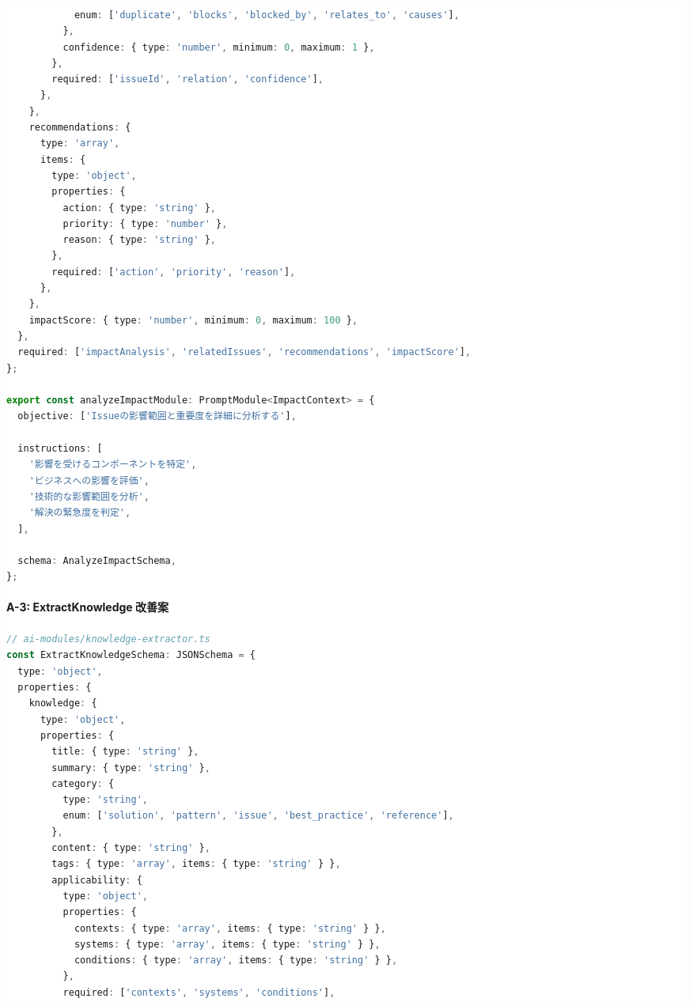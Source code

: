 ```typescript
            enum: ['duplicate', 'blocks', 'blocked_by', 'relates_to', 'causes'],
          },
          confidence: { type: 'number', minimum: 0, maximum: 1 },
        },
        required: ['issueId', 'relation', 'confidence'],
      },
    },
    recommendations: {
      type: 'array',
      items: {
        type: 'object',
        properties: {
          action: { type: 'string' },
          priority: { type: 'number' },
          reason: { type: 'string' },
        },
        required: ['action', 'priority', 'reason'],
      },
    },
    impactScore: { type: 'number', minimum: 0, maximum: 100 },
  },
  required: ['impactAnalysis', 'relatedIssues', 'recommendations', 'impactScore'],
};

export const analyzeImpactModule: PromptModule<ImpactContext> = {
  objective: ['Issueの影響範囲と重要度を詳細に分析する'],

  instructions: [
    '影響を受けるコンポーネントを特定',
    'ビジネスへの影響を評価',
    '技術的な影響範囲を分析',
    '解決の緊急度を判定',
  ],

  schema: AnalyzeImpactSchema,
};
```

#### A-3: ExtractKnowledge 改善案

```typescript
// ai-modules/knowledge-extractor.ts
const ExtractKnowledgeSchema: JSONSchema = {
  type: 'object',
  properties: {
    knowledge: {
      type: 'object',
      properties: {
        title: { type: 'string' },
        summary: { type: 'string' },
        category: {
          type: 'string',
          enum: ['solution', 'pattern', 'issue', 'best_practice', 'reference'],
        },
        content: { type: 'string' },
        tags: { type: 'array', items: { type: 'string' } },
        applicability: {
          type: 'object',
          properties: {
            contexts: { type: 'array', items: { type: 'string' } },
            systems: { type: 'array', items: { type: 'string' } },
            conditions: { type: 'array', items: { type: 'string' } },
          },
          required: ['contexts', 'systems', 'conditions'],
```